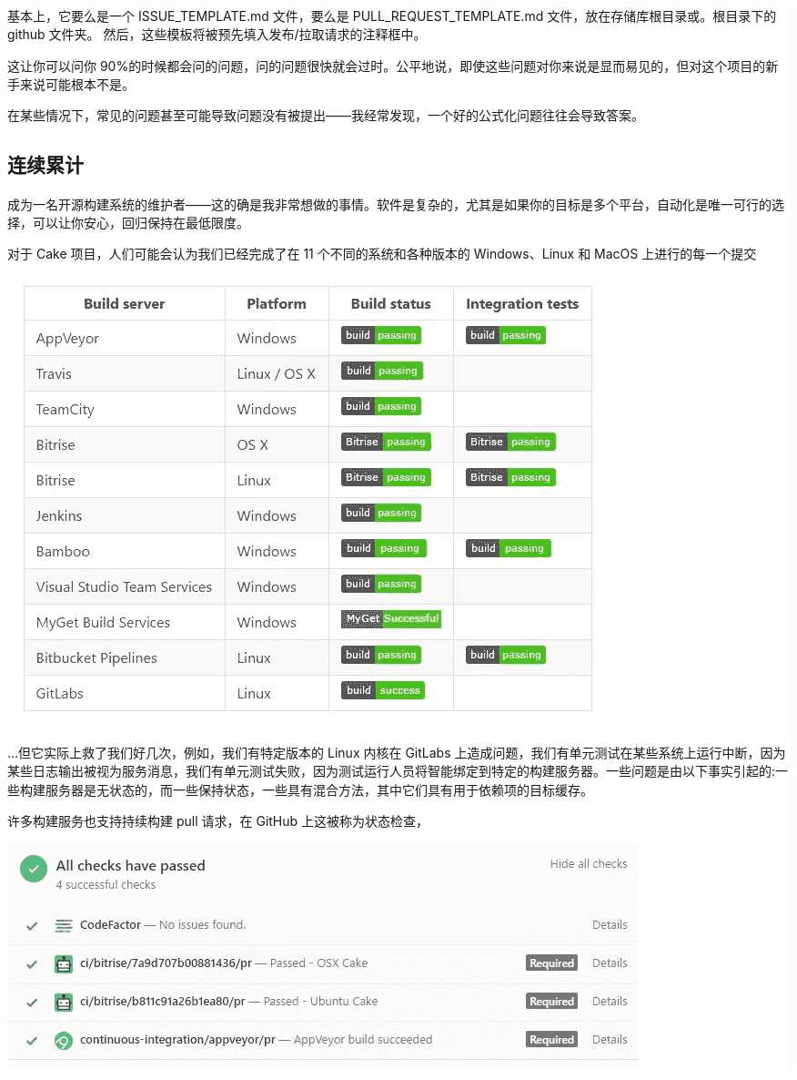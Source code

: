 基本上，它要么是一个 ISSUE_TEMPLATE.md 文件，要么是 PULL_REQUEST_TEMPLATE.md 文件，放在存储库根目录或。根目录下的 github 文件夹。
然后，这些模板将被预先填入发布/拉取请求的注释框中。

这让你可以问你 90%的时候都会问的问题，问的问题很快就会过时。公平地说，即使这些问题对你来说是显而易见的，但对这个项目的新手来说可能根本不是。

在某些情况下，常见的问题甚至可能导致问题没有被提出——我经常发现，一个好的公式化问题往往会导致答案。

## 连续累计

成为一名开源构建系统的维护者——这的确是我非常想做的事情。软件是复杂的，尤其是如果你的目标是多个平台，自动化是唯一可行的选择，可以让你安心，回归保持在最低限度。

对于 Cake 项目，人们可能会认为我们已经完成了在 11 个不同的系统和各种版本的 Windows、Linux 和 MacOS 上进行的每一个提交

![](img/d80a97e9949cc55785d15b394d700d48.png)

…但它实际上救了我们好几次，例如，我们有特定版本的 Linux 内核在 GitLabs 上造成问题，我们有单元测试在某些系统上运行中断，因为某些日志输出被视为服务消息，我们有单元测试失败，因为测试运行人员将智能绑定到特定的构建服务器。一些问题是由以下事实引起的:一些构建服务器是无状态的，而一些保持状态，一些具有混合方法，其中它们具有用于依赖项的目标缓存。

许多构建服务也支持持续构建 pull 请求，在 GitHub 上这被称为状态检查，

![](img/5393a1be81baaf7860b915bba3c8c15d.png)
